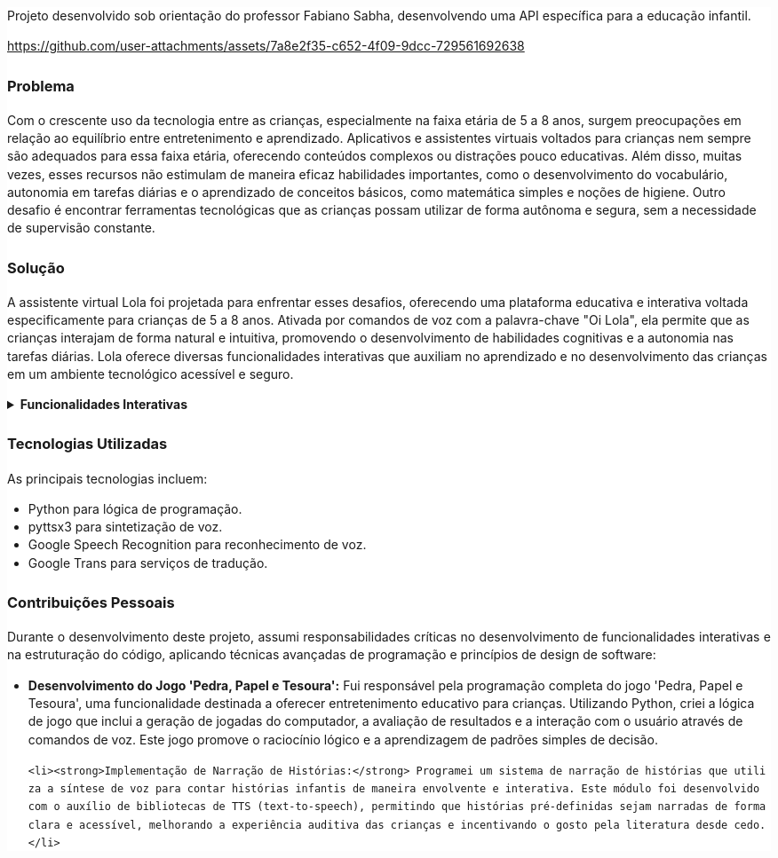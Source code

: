 <p align="justify">Projeto desenvolvido sob orientação do professor Fabiano Sabha, desenvolvendo uma API específica para a educação infantil.</p>


https://github.com/user-attachments/assets/7a8e2f35-c652-4f09-9dcc-729561692638

 <h3>Problema</h3>
    <p>
        Com o crescente uso da tecnologia entre as crianças, especialmente na faixa etária de 5 a 8 anos, surgem preocupações em relação ao equilíbrio entre entretenimento e aprendizado. Aplicativos e assistentes virtuais voltados para crianças nem sempre são adequados para essa faixa etária, oferecendo conteúdos complexos ou distrações pouco educativas. Além disso, muitas vezes, esses recursos não estimulam de maneira eficaz habilidades importantes, como o desenvolvimento do vocabulário, autonomia em tarefas diárias e o aprendizado de conceitos básicos, como matemática simples e noções de higiene. Outro desafio é encontrar ferramentas tecnológicas que as crianças possam utilizar de forma autônoma e segura, sem a necessidade de supervisão constante.
    </p>

<h3>Solução</h3>
<p>
    A assistente virtual Lola foi projetada para enfrentar esses desafios, oferecendo uma plataforma educativa e interativa voltada especificamente para crianças de 5 a 8 anos. Ativada por comandos de voz com a palavra-chave "Oi Lola", ela permite que as crianças interajam de forma natural e intuitiva, promovendo o desenvolvimento de habilidades cognitivas e a autonomia nas tarefas diárias. Lola oferece diversas funcionalidades interativas que auxiliam no aprendizado e no desenvolvimento das crianças em um ambiente tecnológico acessível e seguro.
</p>

<details><summary><b>Funcionalidades Interativas</b></summary></details>
<h3>Tecnologias Utilizadas</h3>
<p align="justify">As principais tecnologias incluem:</p>
<ul>
  <li>Python para lógica de programação.</li>
  <li>pyttsx3 para sintetização de voz.</li>
  <li>Google Speech Recognition para reconhecimento de voz.</li>
  <li>Google Trans para serviços de tradução.</li>
</ul>
<h3>Contribuições Pessoais</h3>
<p align="justify">Durante o desenvolvimento deste projeto, assumi responsabilidades críticas no desenvolvimento de funcionalidades interativas e na estruturação do código, aplicando técnicas avançadas de programação e princípios de design de software:</p>
<ul>
    <li><strong>Desenvolvimento do Jogo 'Pedra, Papel e Tesoura':</strong> Fui responsável pela programação completa do jogo 'Pedra, Papel e Tesoura', uma funcionalidade destinada a oferecer entretenimento educativo para crianças. Utilizando Python, criei a lógica de jogo que inclui a geração de jogadas do computador, a avaliação de resultados e a interação com o usuário através de comandos de voz. Este jogo promove o raciocínio lógico e a aprendizagem de padrões simples de decisão.</li>
  
    <li><strong>Implementação de Narração de Histórias:</strong> Programei um sistema de narração de histórias que utiliza a síntese de voz para contar histórias infantis de maneira envolvente e interativa. Este módulo foi desenvolvido com o auxílio de bibliotecas de TTS (text-to-speech), permitindo que histórias pré-definidas sejam narradas de forma clara e acessível, melhorando a experiência auditiva das crianças e incentivando o gosto pela literatura desde cedo.</li>
    